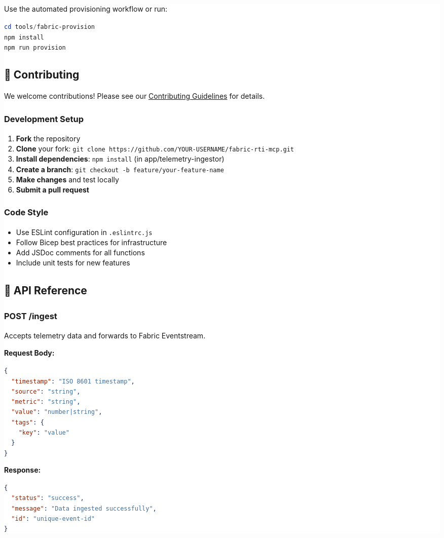 Use the automated provisioning workflow or run:
```powershell
cd tools/fabric-provision
npm install
npm run provision
```

## 🤝 Contributing

We welcome contributions! Please see our [Contributing Guidelines](CONTRIBUTING.md) for details.

### Development Setup

1. **Fork** the repository
2. **Clone** your fork: `git clone https://github.com/YOUR-USERNAME/fabric-rti-mcp.git`
3. **Install dependencies**: `npm install` (in app/telemetry-ingestor)
4. **Create a branch**: `git checkout -b feature/your-feature-name`
5. **Make changes** and test locally
6. **Submit a pull request**

### Code Style

- Use ESLint configuration in `.eslintrc.js`
- Follow Bicep best practices for infrastructure
- Add JSDoc comments for all functions
- Include unit tests for new features

## 📝 API Reference

### POST /ingest

Accepts telemetry data and forwards to Fabric Eventstream.

**Request Body:**
```json
{
  "timestamp": "ISO 8601 timestamp",
  "source": "string",
  "metric": "string", 
  "value": "number|string",
  "tags": {
    "key": "value"
  }
}
```

**Response:**
```json
{
  "status": "success",
  "message": "Data ingested successfully",
  "id": "unique-event-id"
}
```
